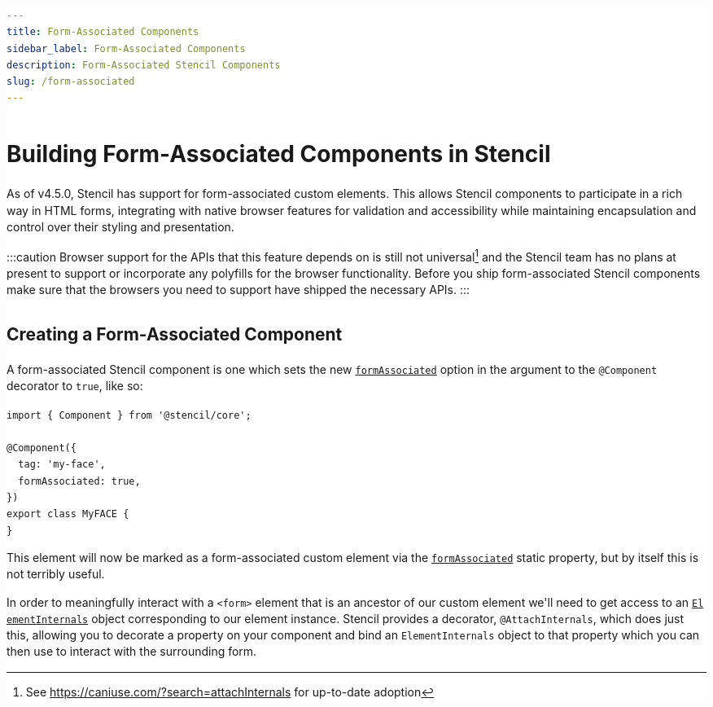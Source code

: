 ```yaml
---
title: Form-Associated Components
sidebar_label: Form-Associated Components
description: Form-Associated Stencil Components
slug: /form-associated
---
```


# Building Form-Associated Components in Stencil

As of v4.5.0, Stencil has support for form-associated custom elements. This
allows Stencil components to participate in a rich way in HTML forms,
integrating with native browser features for validation and accessibility while
maintaining encapsulation and control over their styling and presentation.

:::caution
Browser support for the APIs that this feature depends on is still not
universal[^1] and the Stencil team has no plans at present to support or
incorporate any polyfills for the browser functionality. Before you ship
form-associated Stencil components make sure that the browsers you need to
support have shipped the necessary APIs.
:::

## Creating a Form-Associated Component

A form-associated Stencil component is one which sets the new [`formAssociated`](./component.md#formAssociated)
option in the argument to the `@Component`
decorator to `true`, like so:

```tsx
import { Component } from '@stencil/core';

@Component({
  tag: 'my-face',
  formAssociated: true,
})
export class MyFACE {
}
```

This element will now be marked as a form-associated custom element via the
[`formAssociated`](https://html.spec.whatwg.org/#custom-elements-face-example)
static property, but by itself this is not terribly useful.

In order to meaningfully interact with a `<form>` element that is an ancestor
of our custom element we'll need to get access to an
[`ElementInternals`](https://developer.mozilla.org/en-US/docs/Web/API/ElementInternals)
object corresponding to our element instance. Stencil provides a decorator,
`@AttachInternals`, which does just this, allowing you to decorate a property on
your component and bind an `ElementInternals` object to that property which you
can then use to interact with the surrounding form.


[^1]: See <https://caniuse.com/?search=attachInternals> for up-to-date adoption